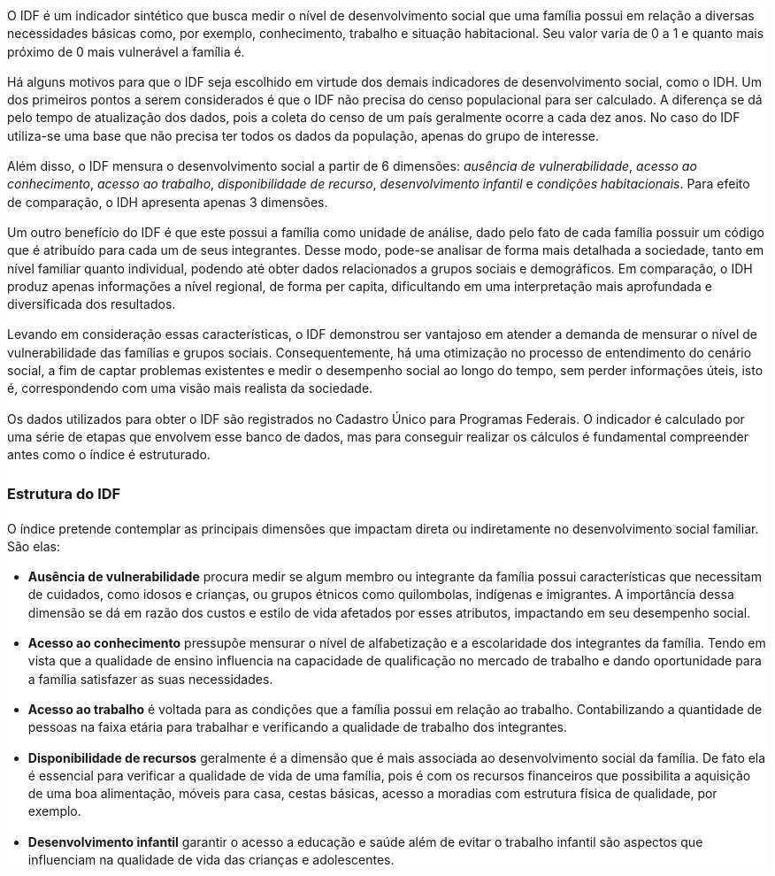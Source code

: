 O IDF é um indicador sintético que busca medir o nível de desenvolvimento social que uma família possui em relação a diversas necessidades básicas como, por exemplo, conhecimento, trabalho e situação habitacional. Seu valor varia de 0 a 1 e quanto mais próximo de 0 mais vulnerável a família é. 

Há alguns motivos para que o IDF seja escolhido em virtude dos demais indicadores de desenvolvimento social, como o IDH. Um dos primeiros pontos a serem considerados é que o IDF não precisa do censo populacional para ser calculado. A diferença se dá pelo tempo de atualização dos dados, pois a coleta do censo de um país geralmente ocorre a cada dez anos. No caso do IDF utiliza-se uma base que não precisa ter todos os dados da população, apenas do grupo de interesse.

Além disso, o IDF mensura o desenvolvimento social a partir de 6 dimensões: *ausência de vulnerabilidade*, *acesso ao conhecimento*, *acesso ao trabalho*, *disponibilidade de recurso*, *desenvolvimento infantil* e *condições habitacionais*. Para efeito de comparação, o IDH apresenta apenas 3 dimensões.

Um outro benefício do IDF é que este possui a família como unidade de análise, dado pelo fato de cada família possuir um código que é atribuído para cada um de seus integrantes. Desse modo, pode-se analisar de forma mais detalhada a sociedade, tanto em nível familiar quanto individual, podendo até obter dados relacionados a grupos sociais e demográficos. Em comparação, o IDH produz apenas informações a nível regional, de forma per capita, dificultando em uma interpretação mais aprofundada e diversificada dos resultados.

Levando em consideração essas características, o IDF demonstrou ser vantajoso em atender a demanda de mensurar o nível de vulnerabilidade das famílias e grupos sociais. Consequentemente, há uma otimização no processo de entendimento do cenário social, a fim de captar problemas existentes e medir o desempenho social ao longo do tempo, sem perder informações úteis, isto é, correspondendo com uma visão mais realista da sociedade.

Os dados utilizados para obter o IDF são registrados no Cadastro Único para Programas Federais. O indicador é calculado por uma série de etapas que envolvem esse banco de dados, mas para conseguir realizar os cálculos é fundamental compreender antes como o índice é estruturado. 

### Estrutura do IDF

O índice pretende contemplar as principais dimensões que impactam direta ou indiretamente no desenvolvimento social familiar. São elas:

- **Ausência de vulnerabilidade** procura medir se algum membro ou integrante da família possui características que necessitam de cuidados, como idosos e crianças, ou grupos étnicos como quilombolas, indígenas e imigrantes. A importância dessa dimensão se dá em razão dos custos e estilo de vida afetados por esses atributos, impactando em seu desempenho social.

- **Acesso ao conhecimento** pressupõe mensurar o nível de alfabetização e a escolaridade dos integrantes da família. Tendo em vista que a qualidade de ensino influencia na capacidade de qualificação no mercado de trabalho e dando oportunidade para a família satisfazer as suas necessidades.

- **Acesso ao trabalho** é voltada para as condições que a família possui em relação ao trabalho. Contabilizando a quantidade de pessoas na faixa etária para trabalhar e verificando a qualidade de trabalho dos integrantes.

- **Disponibilidade de recursos** geralmente é a dimensão que é mais associada ao desenvolvimento social da família. De fato ela é essencial para verificar a qualidade de vida de uma família, pois é com os recursos financeiros que possibilita a aquisição de uma boa alimentação, móveis para casa, cestas básicas, acesso a moradias com estrutura física de qualidade, por exemplo. 

- **Desenvolvimento infantil** garantir o acesso a educação e saúde além de evitar o trabalho infantil são aspectos que influenciam na qualidade de vida das crianças e adolescentes.
